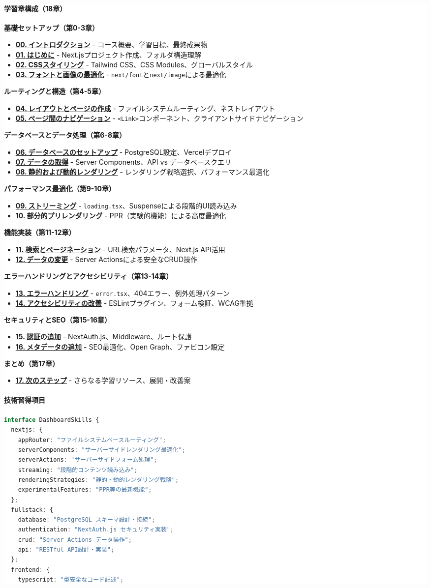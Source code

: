 #### 学習章構成（18章）

**基礎セットアップ（第0-3章）**

- **[00. イントロダクション](./learn/dashboard-app/00-Introduction.md)** - コース概要、学習目標、最終成果物
- **[01. はじめに](./learn/dashboard-app/01-getting-started.md)** - Next.jsプロジェクト作成、フォルダ構造理解
- **[02. CSSスタイリング](./learn/dashboard-app/02-css-styling.md)** - Tailwind CSS、CSS Modules、グローバルスタイル
- **[03. フォントと画像の最適化](./learn/dashboard-app/03-optimizing-fonts-images.md)** - `next/font`と`next/image`による最適化

**ルーティングと構造（第4-5章）**

- **[04. レイアウトとページの作成](./learn/dashboard-app/04-creating-layouts-and-pages.md)** - ファイルシステムルーティング、ネストレイアウト
- **[05. ページ間のナビゲーション](./learn/dashboard-app/05-navigating-between-pages.md)** - `<Link>`コンポーネント、クライアントサイドナビゲーション

**データベースとデータ処理（第6-8章）**

- **[06. データベースのセットアップ](./learn/dashboard-app/06-setting-up-your-database.md)** - PostgreSQL設定、Vercelデプロイ
- **[07. データの取得](./learn/dashboard-app/07-fetching-data.md)** - Server Components、API vs データベースクエリ
- **[08. 静的および動的レンダリング](./learn/dashboard-app/08-static-and-dynamic-rendering.md)** - レンダリング戦略選択、パフォーマンス最適化

**パフォーマンス最適化（第9-10章）**

- **[09. ストリーミング](./learn/dashboard-app/09-streaming.md)** - `loading.tsx`、Suspenseによる段階的UI読み込み
- **[10. 部分的プリレンダリング](./learn/dashboard-app/10-partial-prerendering.md)** - PPR（実験的機能）による高度最適化

**機能実装（第11-12章）**

- **[11. 検索とページネーション](./learn/dashboard-app/11-adding-search-and-pagination.md)** - URL検索パラメータ、Next.js API活用
- **[12. データの変更](./learn/dashboard-app/12-mutating-data.md)** - Server Actionsによる安全なCRUD操作

**エラーハンドリングとアクセシビリティ（第13-14章）**

- **[13. エラーハンドリング](./learn/dashboard-app/13-error-handling.md)** - `error.tsx`、404エラー、例外処理パターン
- **[14. アクセシビリティの改善](./learn/dashboard-app/14-improving-accessibility.md)** - ESLintプラグイン、フォーム検証、WCAG準拠

**セキュリティとSEO（第15-16章）**

- **[15. 認証の追加](./learn/dashboard-app/15-adding-authentication.md)** - NextAuth.js、Middleware、ルート保護
- **[16. メタデータの追加](./learn/dashboard-app/16-adding-metadata.md)** - SEO最適化、Open Graph、ファビコン設定

**まとめ（第17章）**

- **[17. 次のステップ](./learn/dashboard-app/17-next-steps.md)** - さらなる学習リソース、展開・改善案

#### 技術習得項目

```typescript
interface DashboardSkills {
  nextjs: {
    appRouter: "ファイルシステムベースルーティング";
    serverComponents: "サーバーサイドレンダリング最適化";
    serverActions: "サーバーサイドフォーム処理";
    streaming: "段階的コンテンツ読み込み";
    renderingStrategies: "静的・動的レンダリング戦略";
    experimentalFeatures: "PPR等の最新機能";
  };
  fullstack: {
    database: "PostgreSQL スキーマ設計・接続";
    authentication: "NextAuth.js セキュリティ実装";
    crud: "Server Actions データ操作";
    api: "RESTful API設計・実装";
  };
  frontend: {
    typescript: "型安全なコード記述";
```